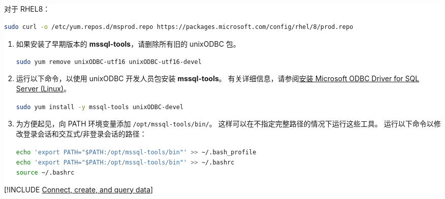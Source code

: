    对于 RHEL8：
   
   ```bash
   sudo curl -o /etc/yum.repos.d/msprod.repo https://packages.microsoft.com/config/rhel/8/prod.repo
   ```

1. 如果安装了早期版本的 **mssql-tools**，请删除所有旧的 unixODBC 包。

   ```bash
   sudo yum remove unixODBC-utf16 unixODBC-utf16-devel
   ```

1. 运行以下命令，以使用 unixODBC 开发人员包安装 **mssql-tools**。 有关详细信息，请参阅[安装 Microsoft ODBC Driver for SQL Server (Linux)](../connect/odbc/linux-mac/installing-the-microsoft-odbc-driver-for-sql-server.md)。

   ```bash
   sudo yum install -y mssql-tools unixODBC-devel
   ```

1. 为方便起见，向 PATH 环境变量添加 `/opt/mssql-tools/bin/`。 这样可以在不指定完整路径的情况下运行这些工具。 运行以下命令以修改登录会话和交互式/非登录会话的路径：

   ```bash
   echo 'export PATH="$PATH:/opt/mssql-tools/bin"' >> ~/.bash_profile
   echo 'export PATH="$PATH:/opt/mssql-tools/bin"' >> ~/.bashrc
   source ~/.bashrc
   ```

[!INCLUDE [Connect, create, and query data](../includes/sql-linux-quickstart-connect-query.md)]
